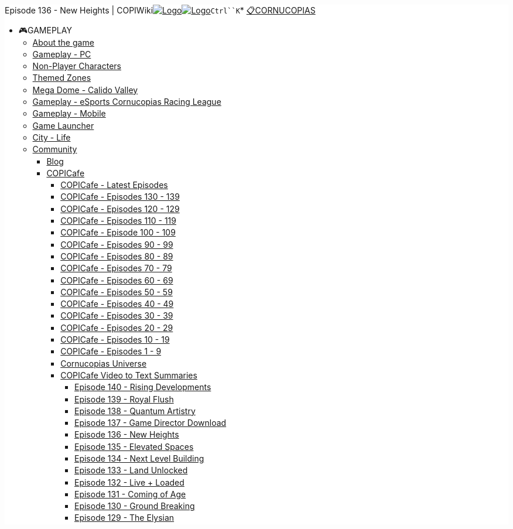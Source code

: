 Episode 136 - New Heights | COPIWiki[![Logo](https://copiwiki.cornucopias.io/~gitbook/image?url=https%3A%2F%2F1762761122-files.gitbook.io%2F%7E%2Ffiles%2Fv0%2Fb%2Fgitbook-x-prod.appspot.com%2Fo%2Forganizations%252FVpfHHIHQI6ROs7kspCfa%252Fsites%252Fsite_dzbNR%252Flogo%252FxczoLfMLSrLZyl8UxDSg%252FCornucopias_Logo-White-Medium.png%3Falt%3Dmedia%26token%3Dcfef2e74-c264-4b9d-bc1c-d89788f5dc9c&width=260&dpr=4&quality=100&sign=ce383b9c&sv=2)![Logo](https://copiwiki.cornucopias.io/~gitbook/image?url=https%3A%2F%2F1762761122-files.gitbook.io%2F%7E%2Ffiles%2Fv0%2Fb%2Fgitbook-x-prod.appspot.com%2Fo%2Forganizations%252FVpfHHIHQI6ROs7kspCfa%252Fsites%252Fsite_dzbNR%252Flogo%252FxczoLfMLSrLZyl8UxDSg%252FCornucopias_Logo-White-Medium.png%3Falt%3Dmedia%26token%3Dcfef2e74-c264-4b9d-bc1c-d89788f5dc9c&width=260&dpr=4&quality=100&sign=ce383b9c&sv=2)](/)`Ctrl``K`* [📋CORNUCOPIAS](/)
* 🎮GAMEPLAY
	+ [About the game](/gameplay/about-the-game)
	+ [Gameplay - PC](/gameplay/gameplay-pc)
	+ [Non-Player Characters](/gameplay/non-player-characters)
	+ [Themed Zones](/gameplay/themed-zones)
	+ [Mega Dome - Calido Valley](/gameplay/mega-dome-calido-valley)
	+ [Gameplay - eSports Cornucopias Racing League](/gameplay/gameplay-esports-cornucopias-racing-league)
	+ [Gameplay - Mobile](/gameplay/gameplay-mobile)
	+ [Game Launcher](/gameplay/game-launcher)
	+ [City - Life](/gameplay/city-life)
	+ [Community](/gameplay/community)
		- [Blog](/gameplay/community/blog)
		- [COPICafe](/gameplay/community/copicafe)
			* [COPICafe - Latest Episodes](/gameplay/community/copicafe/copicafe-latest-episodes)
			* [COPICafe - Episodes 130 - 139](/gameplay/community/copicafe/copicafe-episodes-130-139)
			* [COPICafe - Episodes 120 - 129](/gameplay/community/copicafe/copicafe-episodes-120-129)
			* [COPICafe - Episodes 110 - 119](/gameplay/community/copicafe/copicafe-episodes-110-119)
			* [COPICafe - Episode 100 - 109](/gameplay/community/copicafe/copicafe-episode-100-109)
			* [COPICafe - Episodes 90 - 99](/gameplay/community/copicafe/copicafe-episodes-90-99)
			* [COPICafe - Episodes 80 - 89](/gameplay/community/copicafe/copicafe-episodes-80-89)
			* [COPICafe - Episodes 70 - 79](/gameplay/community/copicafe/copicafe-episodes-70-79)
			* [COPICafe - Episodes 60 - 69](/gameplay/community/copicafe/copicafe-episodes-60-69)
			* [COPICafe - Episodes 50 - 59](/gameplay/community/copicafe/copicafe-episodes-50-59)
			* [COPICafe - Episodes 40 - 49](/gameplay/community/copicafe/copicafe-episodes-40-49)
			* [COPICafe - Episodes 30 - 39](/gameplay/community/copicafe/copicafe-episodes-30-39)
			* [COPICafe - Episodes 20 - 29](/gameplay/community/copicafe/copicafe-episodes-20-29)
			* [COPICafe - Episodes 10 - 19](/gameplay/community/copicafe/copicafe-episodes-10-19)
			* [COPICafe - Episodes 1 - 9](/gameplay/community/copicafe/copicafe-episodes-1-9)
			* [Cornucopias Universe](/gameplay/community/copicafe/cornucopias-universe)
			* [COPICafe Video to Text Summaries](/gameplay/community/copicafe/copicafe-video-to-text-summaries)
				+ [Episode 140 - Rising Developments](/gameplay/community/copicafe/copicafe-video-to-text-summaries/episode-140-rising-developments)
				+ [Episode 139 - Royal Flush](/gameplay/community/copicafe/copicafe-video-to-text-summaries/episode-139-royal-flush)
				+ [Episode 138 - Quantum Artistry](/gameplay/community/copicafe/copicafe-video-to-text-summaries/episode-138-quantum-artistry)
				+ [Episode 137 - Game Director Download](/gameplay/community/copicafe/copicafe-video-to-text-summaries/episode-137-game-director-download)
				+ [Episode 136 - New Heights](/gameplay/community/copicafe/copicafe-video-to-text-summaries/episode-136-new-heights)
				+ [Episode 135 - Elevated Spaces](/gameplay/community/copicafe/copicafe-video-to-text-summaries/episode-135-elevated-spaces)
				+ [Episode 134 - Next Level Building](/gameplay/community/copicafe/copicafe-video-to-text-summaries/episode-134-next-level-building)
				+ [Episode 133 - Land Unlocked](/gameplay/community/copicafe/copicafe-video-to-text-summaries/episode-133-land-unlocked)
				+ [Episode 132 - Live + Loaded](/gameplay/community/copicafe/copicafe-video-to-text-summaries/episode-132-live-+-loaded)
				+ [Episode 131 - Coming of Age](/gameplay/community/copicafe/copicafe-video-to-text-summaries/episode-131-coming-of-age)
				+ [Episode 130 - Ground Breaking](/gameplay/community/copicafe/copicafe-video-to-text-summaries/episode-130-ground-breaking)
				+ [Episode 129 - The Elysian](/gameplay/community/copicafe/copicafe-video-to-text-summaries/episode-129-the-elysian)